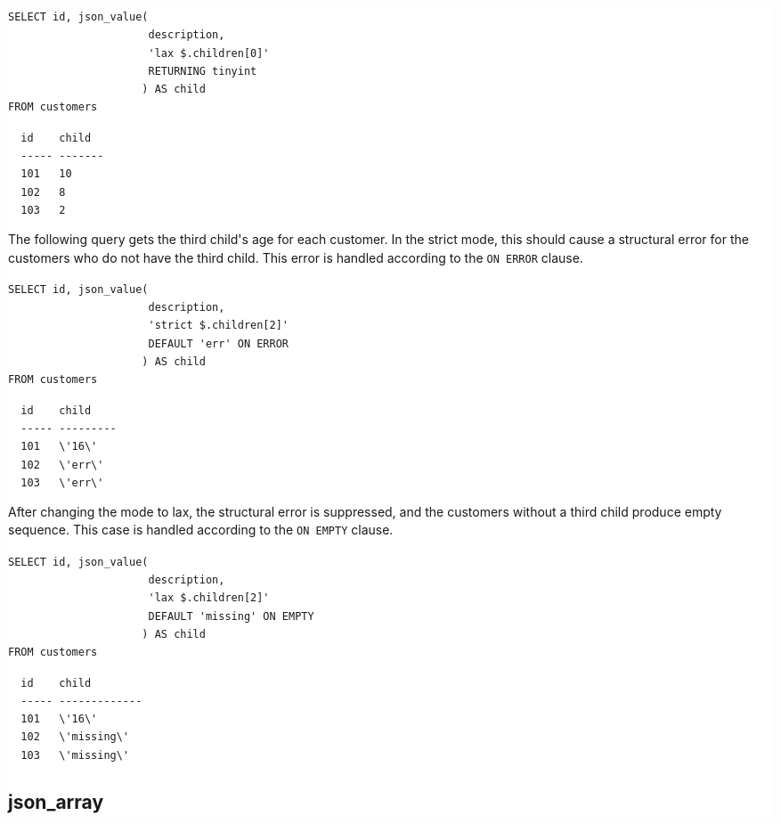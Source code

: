 ``` text
SELECT id, json_value(
                      description,
                      'lax $.children[0]'
                      RETURNING tinyint
                     ) AS child
FROM customers
```
```text
  id    child
  ----- -------
  101   10
  102   8
  103   2
```
The following query gets the third child\'s age for each customer. In
the strict mode, this should cause a structural error for the customers
who do not have the third child. This error is handled according to the
`ON ERROR` clause.

``` text
SELECT id, json_value(
                      description,
                      'strict $.children[2]'
                      DEFAULT 'err' ON ERROR
                     ) AS child
FROM customers
```
```text
  id    child
  ----- ---------
  101   \'16\'
  102   \'err\'
  103   \'err\'
```
After changing the mode to lax, the structural error is suppressed, and
the customers without a third child produce empty sequence. This case is
handled according to the `ON EMPTY` clause.

``` text
SELECT id, json_value(
                      description,
                      'lax $.children[2]'
                      DEFAULT 'missing' ON EMPTY
                     ) AS child
FROM customers
```
```text
  id    child
  ----- -------------
  101   \'16\'
  102   \'missing\'
  103   \'missing\'
```
## json_array
